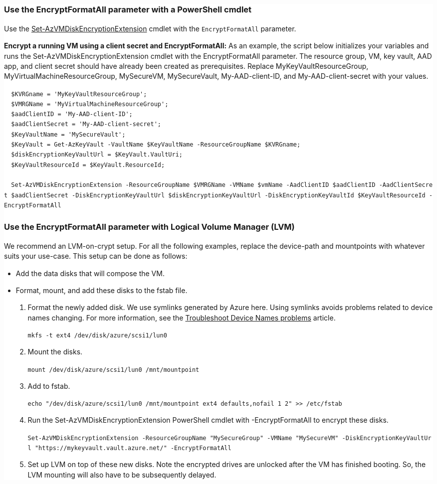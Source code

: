 ### <a name="bkmk_EFAPSH"> </a> Use the EncryptFormatAll parameter with a PowerShell cmdlet
Use the [Set-AzVMDiskEncryptionExtension](/powershell/module/az.compute/set-azvmdiskencryptionextension) cmdlet with the `EncryptFormatAll` parameter.

**Encrypt a running VM using a client secret and EncryptFormatAll:** As an example, the script below initializes your variables and runs the Set-AzVMDiskEncryptionExtension cmdlet with the EncryptFormatAll parameter. The resource group, VM, key vault, AAD app, and client secret should have already been created as prerequisites. Replace MyKeyVaultResourceGroup, MyVirtualMachineResourceGroup, MySecureVM, MySecureVault, My-AAD-client-ID, and My-AAD-client-secret with your values.
  
   ```azurepowershell
     $KVRGname = 'MyKeyVaultResourceGroup';
     $VMRGName = 'MyVirtualMachineResourceGroup'; 
     $aadClientID = 'My-AAD-client-ID';
     $aadClientSecret = 'My-AAD-client-secret';
     $KeyVaultName = 'MySecureVault';
     $KeyVault = Get-AzKeyVault -VaultName $KeyVaultName -ResourceGroupName $KVRGname;
     $diskEncryptionKeyVaultUrl = $KeyVault.VaultUri;
     $KeyVaultResourceId = $KeyVault.ResourceId;
      
     Set-AzVMDiskEncryptionExtension -ResourceGroupName $VMRGName -VMName $vmName -AadClientID $aadClientID -AadClientSecret $aadClientSecret -DiskEncryptionKeyVaultUrl $diskEncryptionKeyVaultUrl -DiskEncryptionKeyVaultId $KeyVaultResourceId -EncryptFormatAll
   ```


### <a name="bkmk_EFALVM"> </a> Use the EncryptFormatAll parameter with Logical Volume Manager (LVM) 
We recommend an LVM-on-crypt setup. For all the following examples, replace the device-path and mountpoints with whatever suits your use-case. This setup can be done as follows:

- Add the data disks that will compose the VM.
- Format, mount, and add these disks to the fstab file.

    1. Format the newly added disk. We use symlinks generated by Azure here. Using symlinks avoids problems related to device names changing. For more information, see the [Troubleshoot Device Names problems](../virtual-machines/linux/troubleshoot-device-names-problems.md) article.
    
         `mkfs -t ext4 /dev/disk/azure/scsi1/lun0`
    
    2. Mount the disks.
         
         `mount /dev/disk/azure/scsi1/lun0 /mnt/mountpoint`
    
    3. Add to fstab.
         
        `echo "/dev/disk/azure/scsi1/lun0 /mnt/mountpoint ext4 defaults,nofail 1 2" >> /etc/fstab`
    
    4. Run the Set-AzVMDiskEncryptionExtension PowerShell cmdlet with -EncryptFormatAll to encrypt these disks.
         ```azurepowershell-interactive
         Set-AzVMDiskEncryptionExtension -ResourceGroupName "MySecureGroup" -VMName "MySecureVM" -DiskEncryptionKeyVaultUrl "https://mykeyvault.vault.azure.net/" -EncryptFormatAll
         ```
    5. Set up LVM on top of these new disks. Note the encrypted drives are unlocked after the VM has finished booting. So, the LVM mounting will also have to be subsequently delayed.
